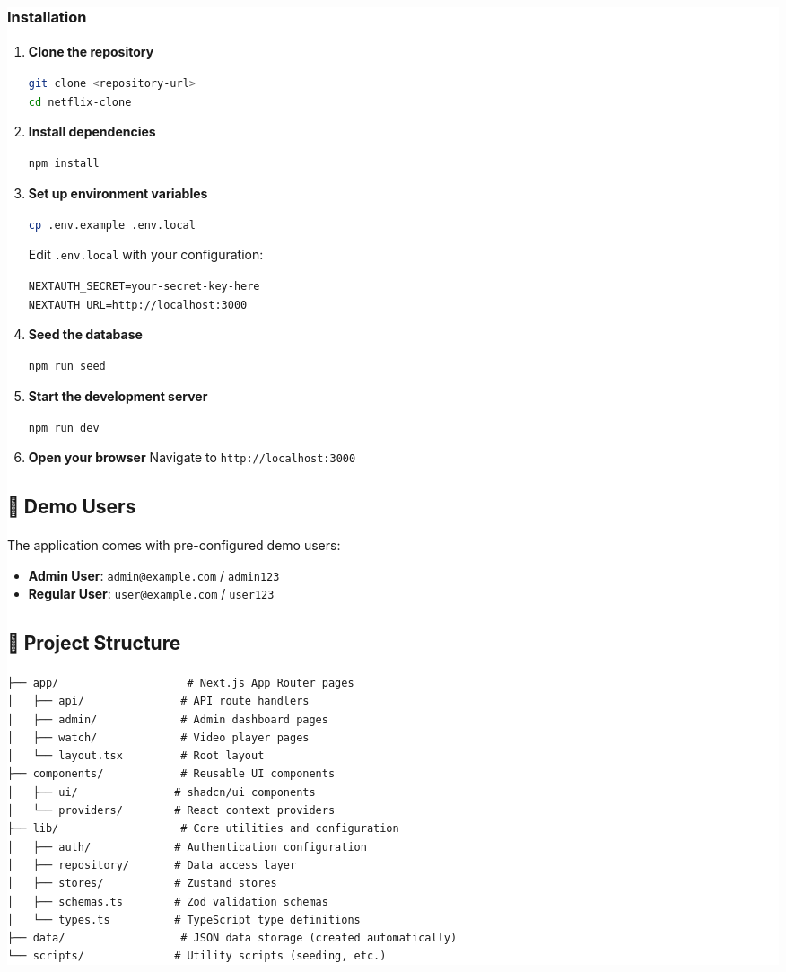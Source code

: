 ### Installation

1. **Clone the repository**
   ```bash
   git clone <repository-url>
   cd netflix-clone
   ```

2. **Install dependencies**
   ```bash
   npm install
   ```

3. **Set up environment variables**
   ```bash
   cp .env.example .env.local
   ```
   
   Edit `.env.local` with your configuration:
   ```env
   NEXTAUTH_SECRET=your-secret-key-here
   NEXTAUTH_URL=http://localhost:3000
   ```

4. **Seed the database**
   ```bash
   npm run seed
   ```

5. **Start the development server**
   ```bash
   npm run dev
   ```

6. **Open your browser**
   Navigate to `http://localhost:3000`

## 👥 Demo Users

The application comes with pre-configured demo users:

- **Admin User**: `admin@example.com` / `admin123`
- **Regular User**: `user@example.com` / `user123`

## 📁 Project Structure

```
├── app/                    # Next.js App Router pages
│   ├── api/               # API route handlers
│   ├── admin/             # Admin dashboard pages
│   ├── watch/             # Video player pages
│   └── layout.tsx         # Root layout
├── components/            # Reusable UI components
│   ├── ui/               # shadcn/ui components
│   └── providers/        # React context providers
├── lib/                   # Core utilities and configuration
│   ├── auth/             # Authentication configuration
│   ├── repository/       # Data access layer
│   ├── stores/           # Zustand stores
│   ├── schemas.ts        # Zod validation schemas
│   └── types.ts          # TypeScript type definitions
├── data/                  # JSON data storage (created automatically)
└── scripts/              # Utility scripts (seeding, etc.)
```
